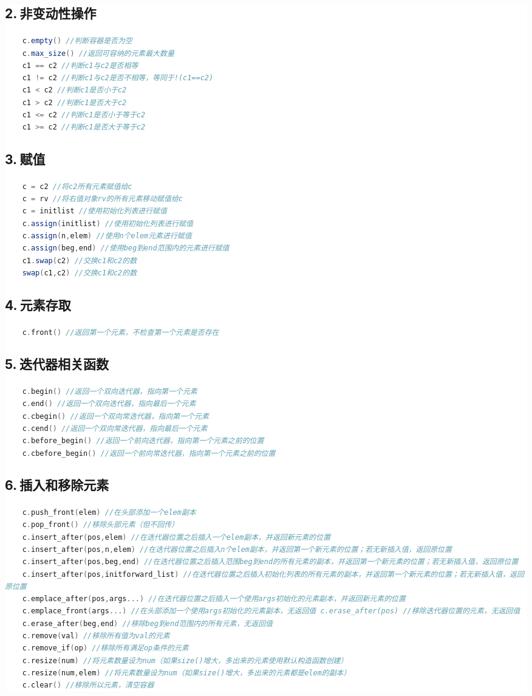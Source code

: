 ## 2. 非变动性操作

```cs
	c.empty() //判断容器是否为空 
    c.max_size() //返回可容纳的元素最大数量 
    c1 == c2 //判断c1与c2是否相等 
    c1 != c2 //判断c1与c2是否不相等，等同于!(c1==c2) 
    c1 < c2 //判断c1是否小于c2 
    c1 > c2 //判断c1是否大于c2 
    c1 <= c2 //判断c1是否小于等于c2 
    c1 >= c2 //判断c1是否大于等于c2
```

## 3. 赋值

```cs
	c = c2 //将c2所有元素赋值给c 
    c = rv //将右值对象rv的所有元素移动赋值给c 
    c = initlist //使用初始化列表进行赋值 
    c.assign(initlist) //使用初始化列表进行赋值 
    c.assign(n,elem) //使用n个elem元素进行赋值 
    c.assign(beg,end) //使用beg到end范围内的元素进行赋值 
    c1.swap(c2) //交换c1和c2的数 
    swap(c1,c2) //交换c1和c2的数
```

## 4. 元素存取

```cpp
	c.front() //返回第一个元素，不检查第一个元素是否存在
```

## 5. 迭代器相关函数

```cpp
	c.begin() //返回一个双向迭代器，指向第一个元素 
    c.end() //返回一个双向迭代器，指向最后一个元素
    c.cbegin() //返回一个双向常迭代器，指向第一个元素 
    c.cend() //返回一个双向常迭代器，指向最后一个元素 
    c.before_begin() //返回一个前向迭代器，指向第一个元素之前的位置 
    c.cbefore_begin() //返回一个前向常迭代器，指向第一个元素之前的位置
```

## 6. 插入和移除元素

```cpp
	c.push_front(elem) //在头部添加一个elem副本 
    c.pop_front() //移除头部元素（但不回传） 
    c.insert_after(pos,elem) //在迭代器位置之后插入一个elem副本，并返回新元素的位置 
    c.insert_after(pos,n,elem) //在迭代器位置之后插入n个elem副本，并返回第一个新元素的位置；若无新插入值，返回原位置 
    c.insert_after(pos,beg,end) //在迭代器位置之后插入范围beg到end的所有元素的副本，并返回第一个新元素的位置；若无新插入值，返回原位置 
    c.insert_after(pos,initforward_list) //在迭代器位置之后插入初始化列表的所有元素的副本，并返回第一个新元素的位置；若无新插入值，返回原位置 
    c.emplace_after(pos,args...) //在迭代器位置之后插入一个使用args初始化的元素副本，并返回新元素的位置 
    c.emplace_front(args...) //在头部添加一个使用args初始化的元素副本，无返回值 c.erase_after(pos) //移除迭代器位置的元素，无返回值 
    c.erase_after(beg,end) //移除beg到end范围内的所有元素，无返回值 
    c.remove(val) //移除所有值为val的元素 
    c.remove_if(op) //移除所有满足op条件的元素 
    c.resize(num) //将元素数量设为num（如果size()增大，多出来的元素使用默认构造函数创建） 
    c.resize(num,elem) //将元素数量设为num（如果size()增大，多出来的元素都是elem的副本） 
    c.clear() //移除所以元素，清空容器
```
